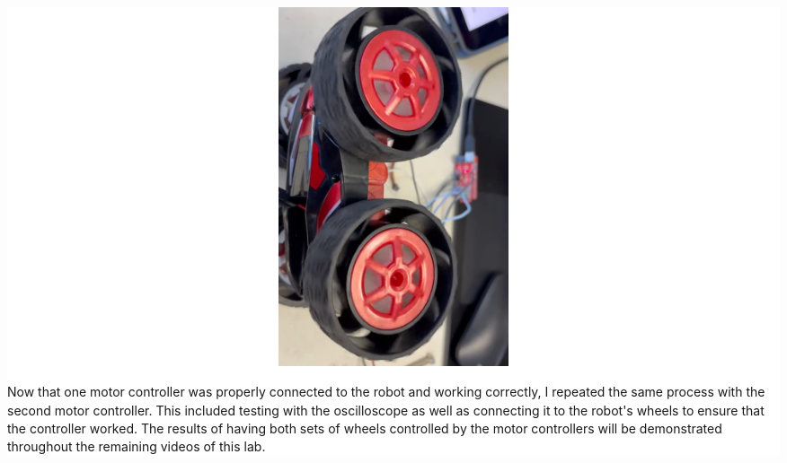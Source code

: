 <center><a href="https://www.youtube.com/shorts/CRfhWRsT3pw" title="Scope"><img src="/projects/wheels.PNG" alt="Scope" width="300" height="400" /></a></center>

Now that one motor controller was properly connected to the robot and working correctly, I repeated the same process with the second motor controller. This included testing with the oscilloscope as well as connecting it to the robot's wheels to ensure that the controller worked. The results of having both sets of wheels controlled by the motor controllers will be demonstrated throughout the remaining videos of this lab.
